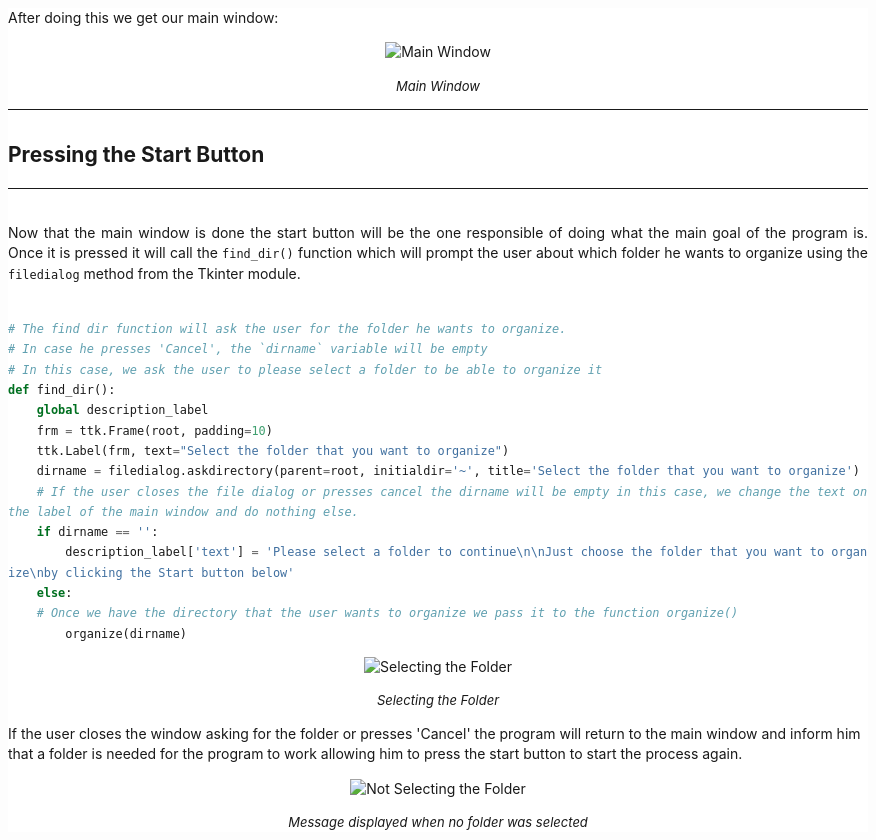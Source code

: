 After doing this we get our main window:

<p align = "center">
<img src = https://i.imgur.com/4ObDxIj.jpg alt = "Main Window" title = "Main Window">
</p>
<p style = "font-size: small" align = "center"><em>Main Window</em></p>

<hr>

## Pressing the Start Button

<hr>

<br>

<div style="text-align: justify">Now that the main window is done the start button will be the one responsible of doing what the main goal of the program is. Once it is pressed it will call the <code>find_dir()</code> function which will prompt the user about which folder he wants to organize using the <code>filedialog</code> method from the Tkinter module.
</div>
<br>

```python
# The find dir function will ask the user for the folder he wants to organize. 
# In case he presses 'Cancel', the `dirname` variable will be empty
# In this case, we ask the user to please select a folder to be able to organize it
def find_dir():
    global description_label
    frm = ttk.Frame(root, padding=10)
    ttk.Label(frm, text="Select the folder that you want to organize")
    dirname = filedialog.askdirectory(parent=root, initialdir='~', title='Select the folder that you want to organize')
    # If the user closes the file dialog or presses cancel the dirname will be empty in this case, we change the text on the label of the main window and do nothing else.
    if dirname == '':
        description_label['text'] = 'Please select a folder to continue\n\nJust choose the folder that you want to organize\nby clicking the Start button below'
    else:
    # Once we have the directory that the user wants to organize we pass it to the function organize()
        organize(dirname)
```

<p align = "center">
<img width = 600 src = https://i.imgur.com/nR5fova.jpg alt = "Selecting the Folder" title = "Selecting the Folder">
</p>
<p style = "font-size: small" align = "center"><em>Selecting the Folder</em></p>

If the user closes the window asking for the folder or presses 'Cancel' the program will return to the main window and inform him that a folder is needed for the program to work allowing him to press the start button to start the process again.
<p align = "center">
<img src = https://i.imgur.com/njnljvL.jpg alt = "Not Selecting the Folder" title = "Not Selecting the Folder">
</p>
<p style = "font-size: small" align = "center"><em>Message displayed when no folder was selected</em></p>
